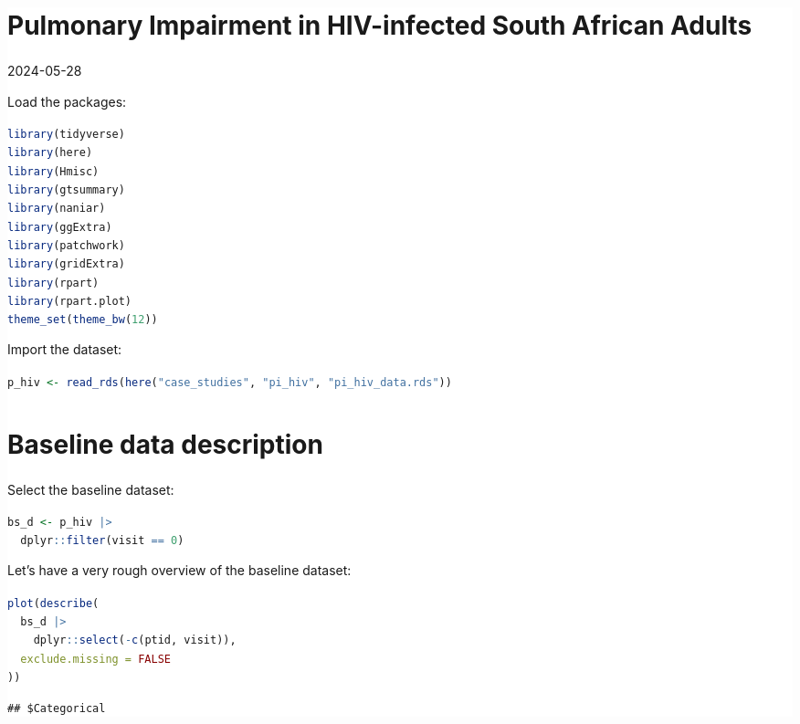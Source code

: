 Pulmonary Impairment in HIV-infected South African Adults
================
2024-05-28

Load the packages:

``` r
library(tidyverse)
library(here)
library(Hmisc)
library(gtsummary)
library(naniar)
library(ggExtra)
library(patchwork)
library(gridExtra)
library(rpart)
library(rpart.plot)
theme_set(theme_bw(12))
```

Import the dataset:

``` r
p_hiv <- read_rds(here("case_studies", "pi_hiv", "pi_hiv_data.rds"))
```

# Baseline data description

Select the baseline dataset:

``` r
bs_d <- p_hiv |> 
  dplyr::filter(visit == 0)
```

Let’s have a very rough overview of the baseline dataset:

``` r
plot(describe(
  bs_d |> 
    dplyr::select(-c(ptid, visit)),
  exclude.missing = FALSE
))
```

    ## $Categorical
